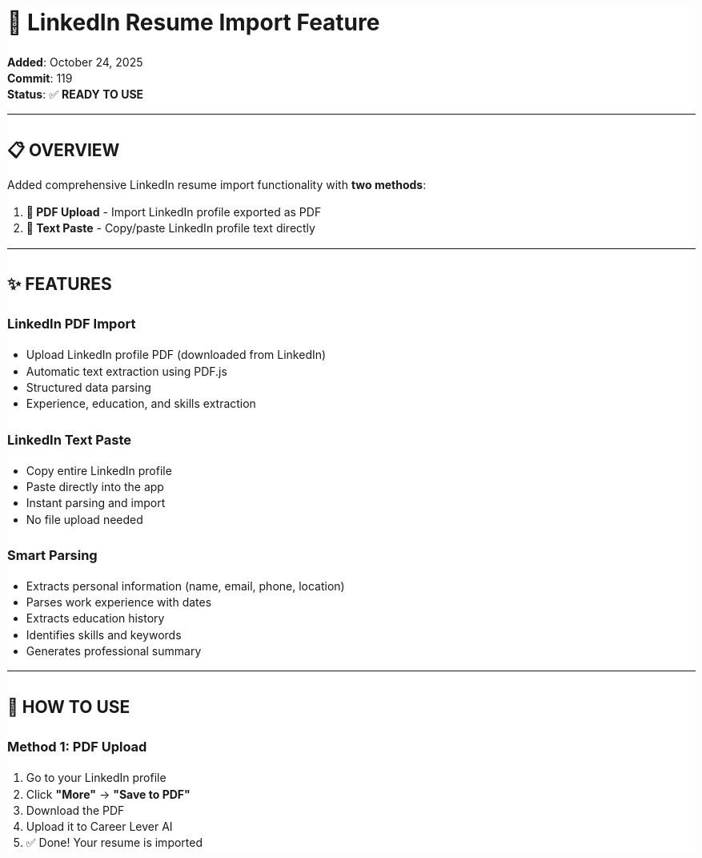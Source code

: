 # 🎉 LinkedIn Resume Import Feature

**Added**: October 24, 2025  
**Commit**: 119  
**Status**: ✅ **READY TO USE**

---

## 📋 OVERVIEW

Added comprehensive LinkedIn resume import functionality with **two methods**:

1. **📄 PDF Upload** - Import LinkedIn profile exported as PDF
2. **📝 Text Paste** - Copy/paste LinkedIn profile text directly

---

## ✨ FEATURES

### **LinkedIn PDF Import**
- Upload LinkedIn profile PDF (downloaded from LinkedIn)
- Automatic text extraction using PDF.js
- Structured data parsing
- Experience, education, and skills extraction

### **LinkedIn Text Paste**
- Copy entire LinkedIn profile
- Paste directly into the app
- Instant parsing and import
- No file upload needed

### **Smart Parsing**
- Extracts personal information (name, email, phone, location)
- Parses work experience with dates
- Extracts education history
- Identifies skills and keywords
- Generates professional summary

---

## 🎯 HOW TO USE

### **Method 1: PDF Upload**

1. Go to your LinkedIn profile
2. Click **"More"** → **"Save to PDF"**
3. Download the PDF
4. Upload it to Career Lever AI
5. ✅ Done! Your resume is imported
